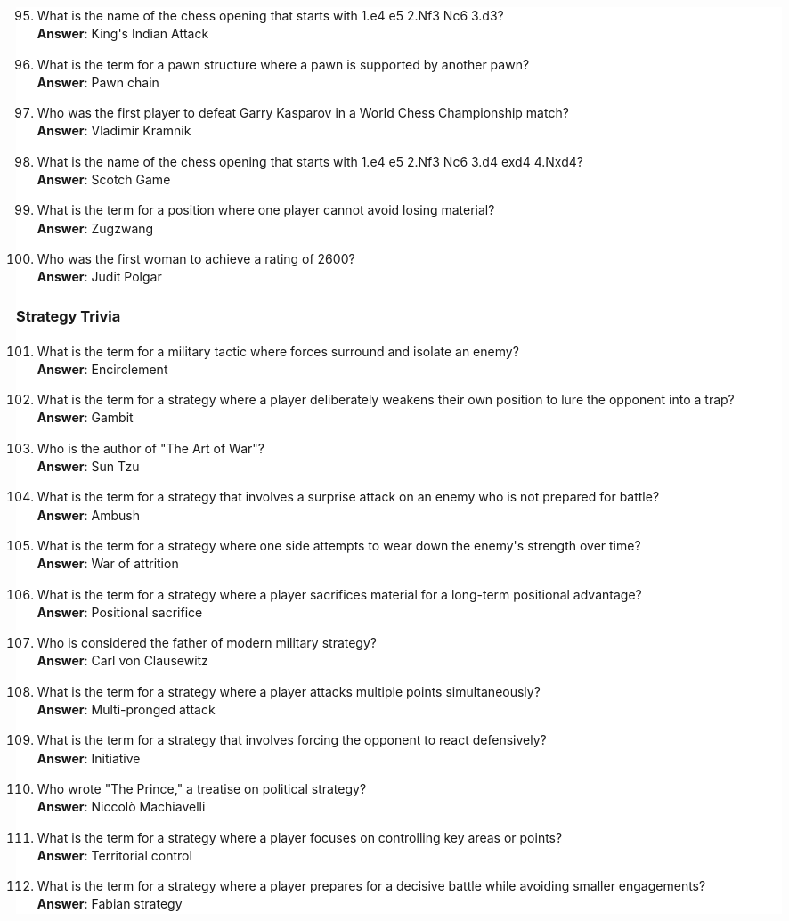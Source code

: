 95.  What is the name of the chess opening that starts with 1.e4 e5 2.Nf3 Nc6 3.d3?  
    **Answer**: King's Indian Attack

96.  What is the term for a pawn structure where a pawn is supported by another pawn?  
    **Answer**: Pawn chain

97.  Who was the first player to defeat Garry Kasparov in a World Chess Championship match?  
    **Answer**: Vladimir Kramnik

98.  What is the name of the chess opening that starts with 1.e4 e5 2.Nf3 Nc6 3.d4 exd4 4.Nxd4?  
    **Answer**: Scotch Game

99.  What is the term for a position where one player cannot avoid losing material?  
    **Answer**: Zugzwang

100.  Who was the first woman to achieve a rating of 2600?  
     **Answer**: Judit Polgar

### Strategy Trivia

101.  What is the term for a military tactic where forces surround and isolate an enemy?  
     **Answer**: Encirclement

102.  What is the term for a strategy where a player deliberately weakens their own position to lure the opponent into a trap?  
     **Answer**: Gambit

103.  Who is the author of "The Art of War"?  
     **Answer**: Sun Tzu

104.  What is the term for a strategy that involves a surprise attack on an enemy who is not prepared for battle?  
     **Answer**: Ambush

105.  What is the term for a strategy where one side attempts to wear down the enemy's strength over time?  
     **Answer**: War of attrition

106.  What is the term for a strategy where a player sacrifices material for a long-term positional advantage?  
     **Answer**: Positional sacrifice

107.  Who is considered the father of modern military strategy?  
     **Answer**: Carl von Clausewitz

108.  What is the term for a strategy where a player attacks multiple points simultaneously?  
     **Answer**: Multi-pronged attack

109.  What is the term for a strategy that involves forcing the opponent to react defensively?  
     **Answer**: Initiative

110.  Who wrote "The Prince," a treatise on political strategy?  
     **Answer**: Niccolò Machiavelli

111.  What is the term for a strategy where a player focuses on controlling key areas or points?  
     **Answer**: Territorial control

112.  What is the term for a strategy where a player prepares for a decisive battle while avoiding smaller engagements?  
     **Answer**: Fabian strategy
